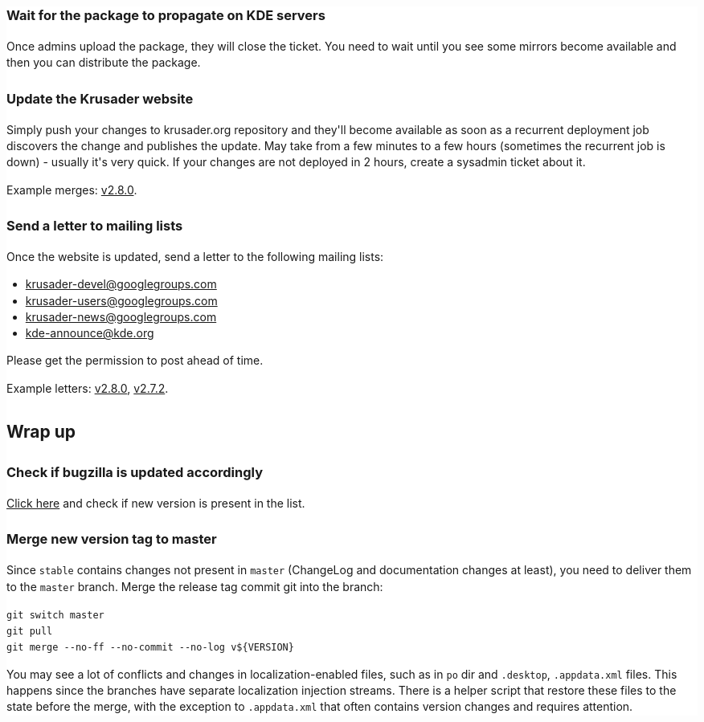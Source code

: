 ### Wait for the package to propagate on KDE servers

Once admins upload the package, they will close the ticket. You need to wait until you see some mirrors become available and then you can distribute the package.

### Update the Krusader website

Simply push your changes to krusader.org repository and they'll become available as soon as a recurrent deployment job discovers the change and publishes the update. May take from a few minutes to a few hours (sometimes the recurrent job is down) - usually it's very quick. If your changes are not deployed in 2 hours, create a sysadmin ticket about it.

Example merges:
[v2.8.0](https://invent.kde.org/websites/krusader-org/-/commit/db5d6d8b1f47a30d0b65fe5ea7b743a2be6ae703).

### Send a letter to mailing lists

Once the website is updated, send a letter to the following mailing lists:
* krusader-devel@googlegroups.com
* krusader-users@googlegroups.com
* krusader-news@googlegroups.com
* kde-announce@kde.org

Please get the permission to post ahead of time.

Example letters:
[v2.8.0](https://groups.google.com/g/krusader-users/c/aD6GqHUKjGM),
[v2.7.2](https://groups.google.com/g/krusader-users/c/7terZtDa8Ss).


## Wrap up

### Check if bugzilla is updated accordingly

[Click here](https://bugs.kde.org/enter_bug.cgi?product=krusader) and check if new version is present in the list.

### Merge new version tag to master

Since `stable` contains changes not present in `master` (ChangeLog and documentation changes at least),
you need to deliver them to the `master` branch.
Merge the release tag commit git into the branch:

```
git switch master
git pull
git merge --no-ff --no-commit --no-log v${VERSION}
```

You may see a lot of conflicts and changes in localization-enabled files,
such as in `po` dir and `.desktop`, `.appdata.xml` files.
This happens since the branches have separate localization injection streams.
There is a helper script that restore these files to the state before the merge,
with the exception to `.appdata.xml` that often contains version changes
and requires attention.
